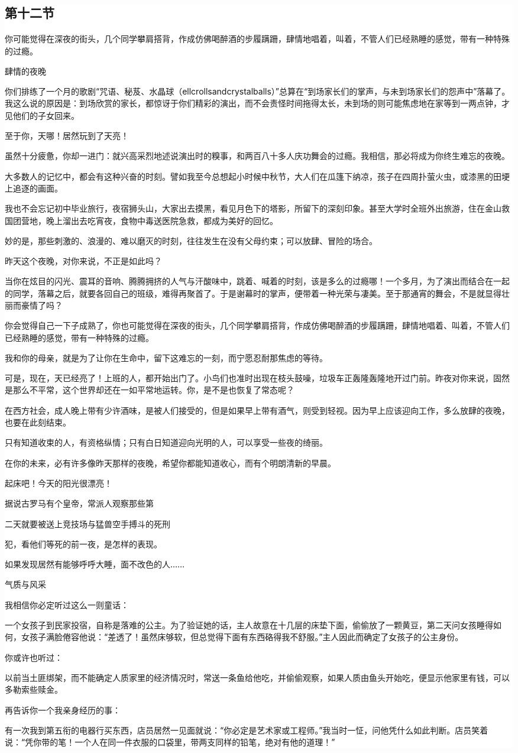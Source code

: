 




## 第十二节

你可能觉得在深夜的街头，几个同学攀肩搭背，作成仿佛喝醉酒的步履蹒跚，肆情地唱着，叫着，不管人们已经熟睡的感觉，带有一种特殊的过瘾。

肆情的夜晚

你们排练了一个月的歌剧“咒语、秘芨、水晶球（ellcrollsandcrystalballs）”总算在“到场家长们的掌声，与未到场家长们的怨声中”落幕了。我这么说的原因是：到场欣赏的家长，都惊讶于你们精彩的演出，而不会责怪时间拖得太长，未到场的则可能焦虑地在家等到一两点钟，才见他们的子女回来。

至于你，天哪！居然玩到了天亮！

虽然十分疲惫，你却一进门：就兴高采烈地述说演出时的糗事，和两百八十多人庆功舞会的过瘾。我相信，那必将成为你终生难忘的夜晚。

大多数人的记忆中，都会有这种兴奋的时刻。譬如我至今总想起小时候中秋节，大人们在瓜篷下纳凉，孩子在四周扑萤火虫，或漆黑的田埂上追逐的画面。

我也不会忘记初中毕业旅行，夜宿狮头山，大家出去摸黑，看见月色下的塔影，所留下的深刻印象。甚至大学时全班外出旅游，住在金山救国团营地，晚上溜出去吃宵夜，食物中毒送医院急救，都成为美好的回忆。

妙的是，那些刺激的、浪漫的、难以磨灭的时刻，往往发生在没有父母约束；可以放肆、冒险的场合。

昨天这个夜晚，对你来说，不正是如此吗？

当你在炫目的闪光、震耳的音响、腾腾拥挤的人气与汗酸味中，跳着、喊着的时刻，该是多么的过瘾哪！一个多月，为了演出而结合在一起的同学，落幕之后，就要各回自己的班级，难得再聚首了。于是谢幕时的掌声，便带着一种光荣与凄美。至于那通宵的舞会，不是就显得壮丽而豪情了吗？

你会觉得自己一下子成熟了，你也可能觉得在深夜的街头，几个同学攀肩搭背，作成仿佛喝醉酒的步履蹒跚，肆情地唱着、叫着，不管人们已经熟睡的感觉，带有一种特殊的过瘾。

我和你的母亲，就是为了让你在生命中，留下这难忘的一刻，而宁愿忍耐那焦虑的等待。

可是，现在，天已经亮了！上班的人，都开始出门了。小鸟们也准时出现在枝头鼓噪，垃圾车正轰隆轰隆地开过门前。昨夜对你来说，固然是那么不平常，这个世界却还在一如平常地运转。你，是不是也恢复了常态呢？

在西方社会，成人晚上带有少许酒味，是被人们接受的，但是如果早上带有酒气，则受到轻视。因为早上应该迎向工作，多么放肆的夜晚，也要在此刻结束。

只有知道收束的人，有资格纵情；只有白日知道迎向光明的人，可以享受一些夜的绮丽。

在你的未来，必有许多像昨天那样的夜晚，希望你都能知道收心，而有个明朗清新的早晨。

起床吧！今天的阳光很漂亮！

据说古罗马有个皇帝，常派人观察那些第

二天就要被送上竞技场与猛兽空手搏斗的死刑

犯，看他们等死的前一夜，是怎样的表现。

如果发现居然有能够呼呼大睡，面不改色的人……

气质与风采

我相信你必定听过这么一则童话：

一个女孩子到民家投宿，自称是落难的公主。为了验证她的话，主人故意在十几层的床垫下面，偷偷放了一颗黄豆，第二天问女孩睡得如何，女孩子满脸倦容他说：“差透了！虽然床够软，但总觉得下面有东西硌得我不舒服。”主人因此而确定了女孩子的公主身份。

你或许也听过：

以前当土匪绑架，而不能确定人质家里的经济情况时，常送一条鱼给他吃，并偷偷观察，如果人质由鱼头开始吃，便显示他家里有钱，可以多勒索些赎金。

再告诉你一个我亲身经历的事：

有一次我到第五衔的电器行买东西，店员居然一见面就说：“你必定是艺术家或工程师。”我当时一怔，问他凭什么如此判断。店员笑着说：“凭你带的笔！一个人在同一件衣服的口袋里，带两支同样的铅笔，绝对有他的道理！”
